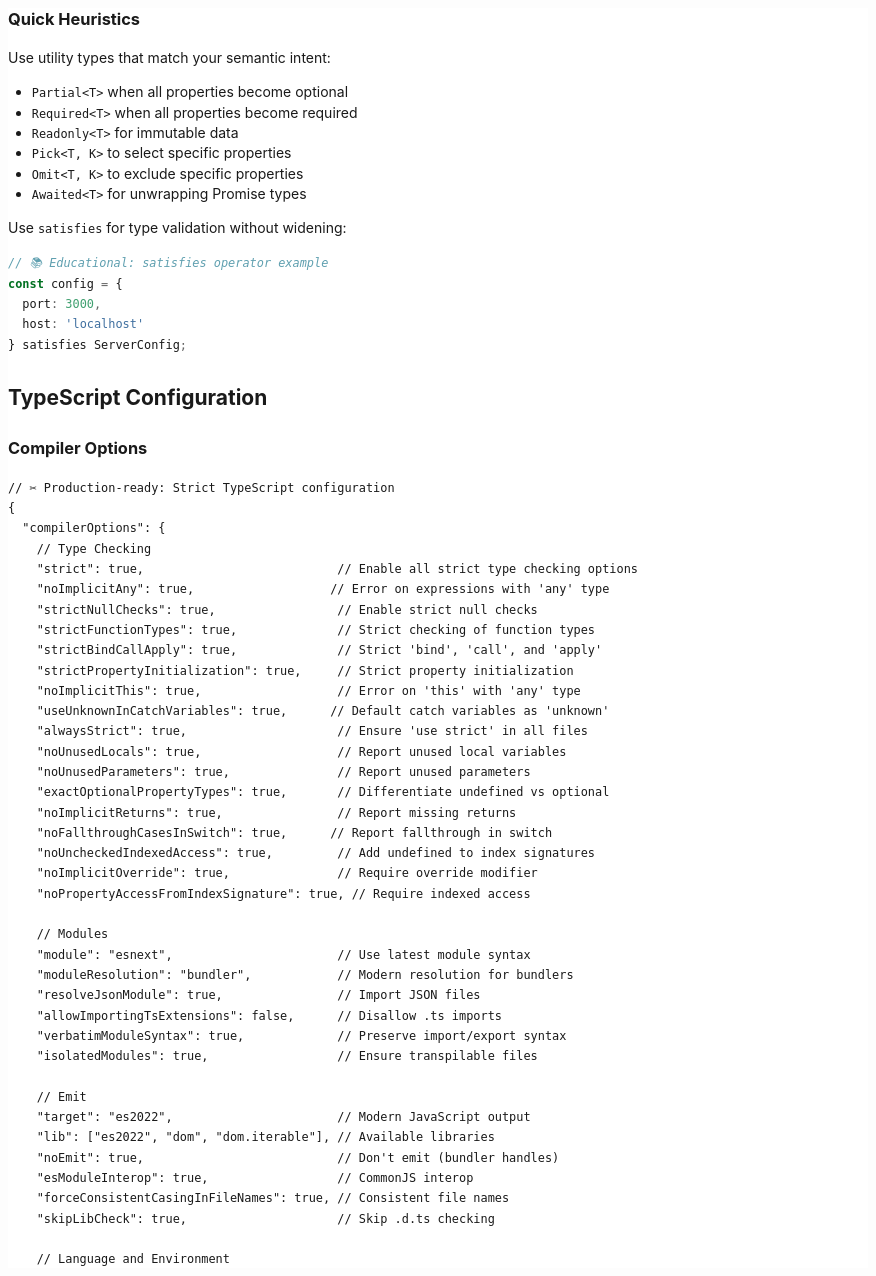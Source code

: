 ### Quick Heuristics

Use utility types that match your semantic intent:

- `Partial<T>` when all properties become optional
- `Required<T>` when all properties become required
- `Readonly<T>` for immutable data
- `Pick<T, K>` to select specific properties
- `Omit<T, K>` to exclude specific properties
- `Awaited<T>` for unwrapping Promise types

Use `satisfies` for type validation without widening:

```typescript
// 📚 Educational: satisfies operator example
const config = {
  port: 3000,
  host: 'localhost'
} satisfies ServerConfig;
```

## TypeScript Configuration

### Compiler Options

```jsonc
// ✂️ Production-ready: Strict TypeScript configuration
{
  "compilerOptions": {
    // Type Checking
    "strict": true,                           // Enable all strict type checking options
    "noImplicitAny": true,                   // Error on expressions with 'any' type
    "strictNullChecks": true,                 // Enable strict null checks
    "strictFunctionTypes": true,              // Strict checking of function types
    "strictBindCallApply": true,              // Strict 'bind', 'call', and 'apply'
    "strictPropertyInitialization": true,     // Strict property initialization
    "noImplicitThis": true,                   // Error on 'this' with 'any' type
    "useUnknownInCatchVariables": true,      // Default catch variables as 'unknown'
    "alwaysStrict": true,                     // Ensure 'use strict' in all files
    "noUnusedLocals": true,                   // Report unused local variables
    "noUnusedParameters": true,               // Report unused parameters
    "exactOptionalPropertyTypes": true,       // Differentiate undefined vs optional
    "noImplicitReturns": true,                // Report missing returns
    "noFallthroughCasesInSwitch": true,      // Report fallthrough in switch
    "noUncheckedIndexedAccess": true,         // Add undefined to index signatures
    "noImplicitOverride": true,               // Require override modifier
    "noPropertyAccessFromIndexSignature": true, // Require indexed access
    
    // Modules
    "module": "esnext",                       // Use latest module syntax
    "moduleResolution": "bundler",            // Modern resolution for bundlers
    "resolveJsonModule": true,                // Import JSON files
    "allowImportingTsExtensions": false,      // Disallow .ts imports
    "verbatimModuleSyntax": true,             // Preserve import/export syntax
    "isolatedModules": true,                  // Ensure transpilable files
    
    // Emit
    "target": "es2022",                       // Modern JavaScript output
    "lib": ["es2022", "dom", "dom.iterable"], // Available libraries
    "noEmit": true,                           // Don't emit (bundler handles)
    "esModuleInterop": true,                  // CommonJS interop
    "forceConsistentCasingInFileNames": true, // Consistent file names
    "skipLibCheck": true,                     // Skip .d.ts checking
    
    // Language and Environment
```